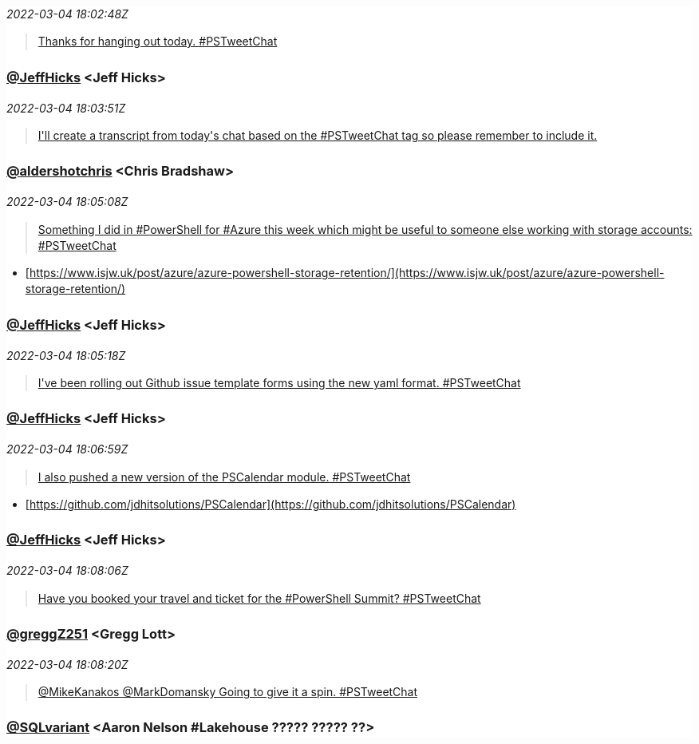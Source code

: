 *2022-03-04 18:02:48Z*
> [Thanks for hanging out today. #PSTweetChat](https://twitter.com/JeffHicks/status/1499807587235155973)

### [@JeffHicks](https://twitter.com/JeffHicks) \<Jeff Hicks\>

*2022-03-04 18:03:51Z*
> [I'll create a transcript from today's chat based on the #PSTweetChat tag so please remember to include it.](https://twitter.com/JeffHicks/status/1499807851946156040)

### [@aldershotchris](https://twitter.com/aldershotchris) \<Chris Bradshaw\>

*2022-03-04 18:05:08Z*
> [Something I did in #PowerShell for #Azure this week which might be useful to someone else working with storage accounts:  #PSTweetChat](https://twitter.com/aldershotchris/status/1499808173317836804)

+ [https://www.isjw.uk/post/azure/azure-powershell-storage-retention/](https://www.isjw.uk/post/azure/azure-powershell-storage-retention/)

### [@JeffHicks](https://twitter.com/JeffHicks) \<Jeff Hicks\>

*2022-03-04 18:05:18Z*
> [I've been rolling out Github issue template forms using the new yaml format. #PSTweetChat](https://twitter.com/JeffHicks/status/1499808217710448647)

### [@JeffHicks](https://twitter.com/JeffHicks) \<Jeff Hicks\>

*2022-03-04 18:06:59Z*
> [I also pushed a new version of the PSCalendar module.  #PSTweetChat](https://twitter.com/JeffHicks/status/1499808641800716299)

+ [https://github.com/jdhitsolutions/PSCalendar](https://github.com/jdhitsolutions/PSCalendar)

### [@JeffHicks](https://twitter.com/JeffHicks) \<Jeff Hicks\>

*2022-03-04 18:08:06Z*
> [Have you booked your travel and ticket for the #PowerShell Summit? #PSTweetChat](https://twitter.com/JeffHicks/status/1499808919597862916)

### [@greggZ251](https://twitter.com/greggZ251) \<Gregg Lott\>

*2022-03-04 18:08:20Z*
> [@MikeKanakos @MarkDomansky Going to give it a spin. #PSTweetChat](https://twitter.com/greggZ251/status/1499808980926873600)

### [@SQLvariant](https://twitter.com/SQLvariant) \<Aaron Nelson #Lakehouse ????? ????? ??\>
